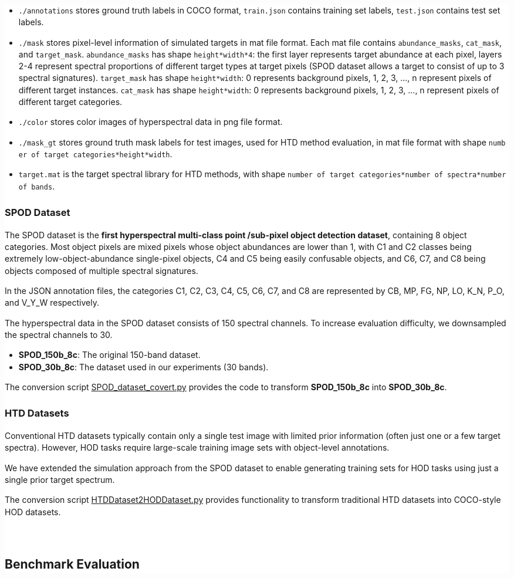 - `./annotations` stores ground truth labels in COCO format, `train.json` contains training set labels, `test.json` contains test set labels.

- `./mask` stores pixel-level information of simulated targets in mat file format. Each mat file contains `abundance_masks`, `cat_mask`, and `target_mask`. `abundance_masks` has shape `height*width*4`: the first layer represents target abundance at each pixel, layers 2-4 represent spectral proportions of different target types at target pixels (SPOD dataset allows a target to consist of up to 3 spectral signatures). `target_mask` has shape `height*width`: 0 represents background pixels, 1, 2, 3, ..., n represent pixels of different target instances. `cat_mask` has shape `height*width`: 0 represents background pixels, 1, 2, 3, ..., n represent pixels of different target categories.

- `./color` stores color images of hyperspectral data in png file format.

- `./mask_gt` stores ground truth mask labels for test images, used for HTD method evaluation, in mat file format with shape `number of target categories*height*width`.

- `target.mat` is the target spectral library for HTD methods, with shape `number of target categories*number of spectra*number of bands`.


### SPOD Dataset  

The SPOD dataset is the **first hyperspectral multi-class point /sub-pixel object detection dataset**, containing 8 object categories. Most object pixels are mixed pixels whose object abundances are lower than 1, with C1 and C2 classes being extremely low-object-abundance single-pixel objects, C4 and C5 being easily confusable objects, and C6, C7, and C8 being objects composed of multiple spectral signatures.  

In the JSON annotation files, the categories C1, C2, C3, C4, C5, C6, C7, and C8 are represented by CB, MP, FG, NP, LO, K_N, P_O, and V_Y_W respectively.

The hyperspectral data in the SPOD dataset consists of 150 spectral channels. To increase evaluation difficulty, we downsampled the spectral channels to 30.  

- **SPOD_150b_8c**: The original 150-band dataset.  
- **SPOD_30b_8c**: The dataset used in our experiments (30 bands).  

The conversion script [SPOD_dataset_covert.py](SPOD_dataset_covert.py) provides the code to transform **SPOD_150b_8c** into **SPOD_30b_8c**.  



### HTD Datasets  

Conventional HTD datasets typically contain only a single test image with limited prior information (often just one or a few target spectra). However, HOD tasks require large-scale training image sets with object-level annotations.  

We have extended the simulation approach from the SPOD dataset to enable generating training sets for HOD tasks using just a single prior target spectrum.  

The conversion script [HTDDataset2HODDataset.py](HTDDataset2HODDataset.py) provides functionality to transform traditional HTD datasets into COCO-style HOD datasets.  



<br>

## Benchmark Evaluation
